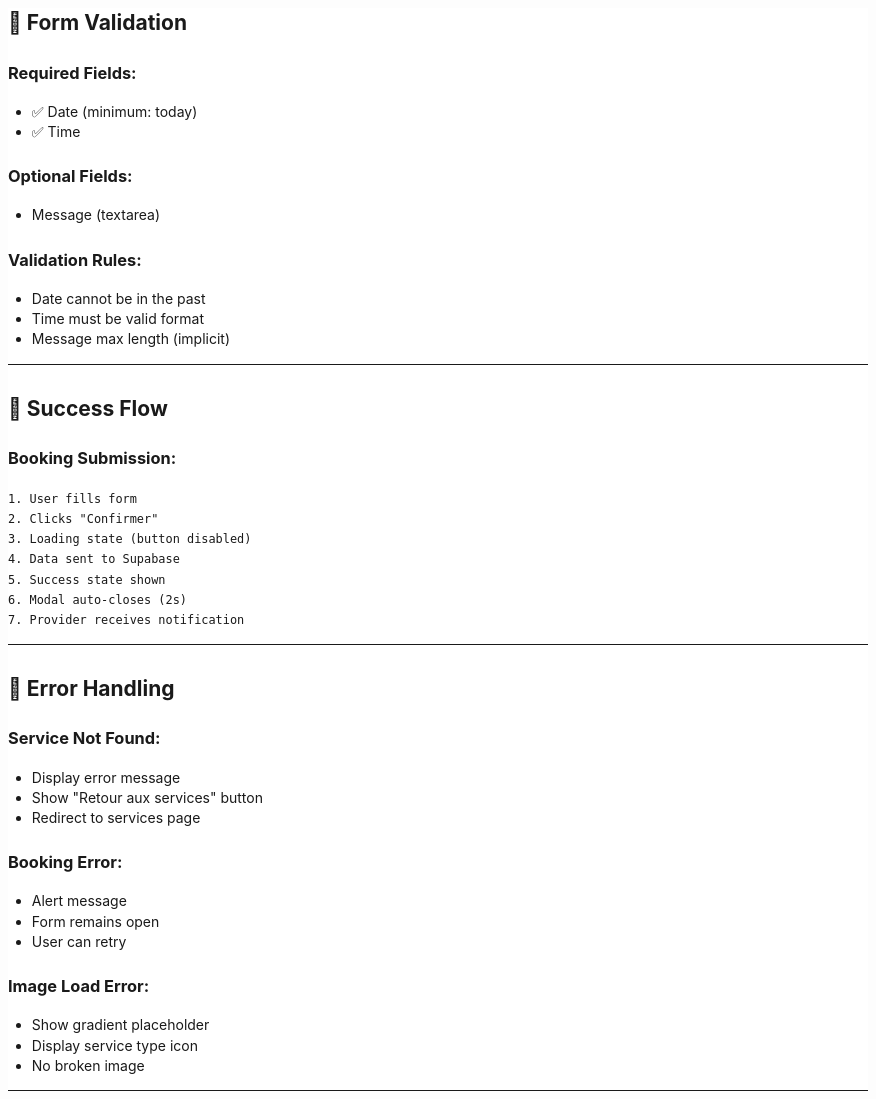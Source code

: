 
## 📝 Form Validation

### Required Fields:
- ✅ Date (minimum: today)
- ✅ Time

### Optional Fields:
- Message (textarea)

### Validation Rules:
- Date cannot be in the past
- Time must be valid format
- Message max length (implicit)

---

## 🎉 Success Flow

### Booking Submission:
```
1. User fills form
2. Clicks "Confirmer"
3. Loading state (button disabled)
4. Data sent to Supabase
5. Success state shown
6. Modal auto-closes (2s)
7. Provider receives notification
```

---

## 🐛 Error Handling

### Service Not Found:
- Display error message
- Show "Retour aux services" button
- Redirect to services page

### Booking Error:
- Alert message
- Form remains open
- User can retry

### Image Load Error:
- Show gradient placeholder
- Display service type icon
- No broken image

---